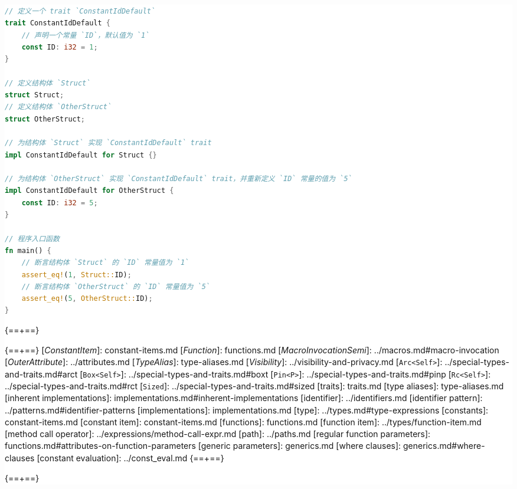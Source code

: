 ```rust
// 定义一个 trait `ConstantIdDefault`
trait ConstantIdDefault {
    // 声明一个常量 `ID`，默认值为 `1`
    const ID: i32 = 1;
}

// 定义结构体 `Struct`
struct Struct;
// 定义结构体 `OtherStruct`
struct OtherStruct;

// 为结构体 `Struct` 实现 `ConstantIdDefault` trait
impl ConstantIdDefault for Struct {}

// 为结构体 `OtherStruct` 实现 `ConstantIdDefault` trait，并重新定义 `ID` 常量的值为 `5`
impl ConstantIdDefault for OtherStruct {
    const ID: i32 = 5;
}

// 程序入口函数
fn main() {
    // 断言结构体 `Struct` 的 `ID` 常量值为 `1`
    assert_eq!(1, Struct::ID);
    // 断言结构体 `OtherStruct` 的 `ID` 常量值为 `5`
    assert_eq!(5, OtherStruct::ID);
}
```
{==+==}


{==+==}
[_ConstantItem_]: constant-items.md
[_Function_]: functions.md
[_MacroInvocationSemi_]: ../macros.md#macro-invocation
[_OuterAttribute_]: ../attributes.md
[_TypeAlias_]: type-aliases.md
[_Visibility_]: ../visibility-and-privacy.md
[`Arc<Self>`]: ../special-types-and-traits.md#arct
[`Box<Self>`]: ../special-types-and-traits.md#boxt
[`Pin<P>`]: ../special-types-and-traits.md#pinp
[`Rc<Self>`]: ../special-types-and-traits.md#rct
[`Sized`]: ../special-types-and-traits.md#sized
[traits]: traits.md
[type aliases]: type-aliases.md
[inherent implementations]: implementations.md#inherent-implementations
[identifier]: ../identifiers.md
[identifier pattern]: ../patterns.md#identifier-patterns
[implementations]: implementations.md
[type]: ../types.md#type-expressions
[constants]: constant-items.md
[constant item]: constant-items.md
[functions]: functions.md
[function item]: ../types/function-item.md
[method call operator]: ../expressions/method-call-expr.md
[path]: ../paths.md
[regular function parameters]: functions.md#attributes-on-function-parameters
[generic parameters]: generics.md
[where clauses]: generics.md#where-clauses
[constant evaluation]: ../const_eval.md
{==+==}

{==+==}

[associated functions]: #associated-functions-and-methods
[associated types]: #associated-types
[associated constants]: #associated-constants